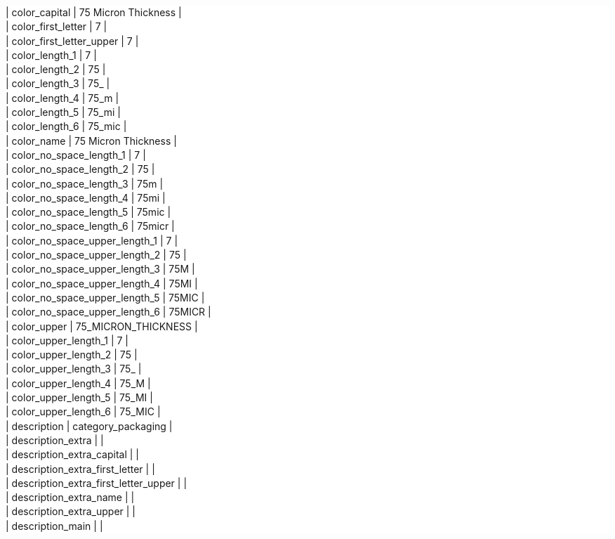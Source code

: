| color_capital | 75 Micron Thickness |  
| color_first_letter | 7 |  
| color_first_letter_upper | 7 |  
| color_length_1 | 7 |  
| color_length_2 | 75 |  
| color_length_3 | 75_ |  
| color_length_4 | 75_m |  
| color_length_5 | 75_mi |  
| color_length_6 | 75_mic |  
| color_name | 75 Micron Thickness |  
| color_no_space_length_1 | 7 |  
| color_no_space_length_2 | 75 |  
| color_no_space_length_3 | 75m |  
| color_no_space_length_4 | 75mi |  
| color_no_space_length_5 | 75mic |  
| color_no_space_length_6 | 75micr |  
| color_no_space_upper_length_1 | 7 |  
| color_no_space_upper_length_2 | 75 |  
| color_no_space_upper_length_3 | 75M |  
| color_no_space_upper_length_4 | 75MI |  
| color_no_space_upper_length_5 | 75MIC |  
| color_no_space_upper_length_6 | 75MICR |  
| color_upper | 75_MICRON_THICKNESS |  
| color_upper_length_1 | 7 |  
| color_upper_length_2 | 75 |  
| color_upper_length_3 | 75_ |  
| color_upper_length_4 | 75_M |  
| color_upper_length_5 | 75_MI |  
| color_upper_length_6 | 75_MIC |  
| description | category_packaging |  
| description_extra |  |  
| description_extra_capital |  |  
| description_extra_first_letter |  |  
| description_extra_first_letter_upper |  |  
| description_extra_name |  |  
| description_extra_upper |  |  
| description_main |  |  